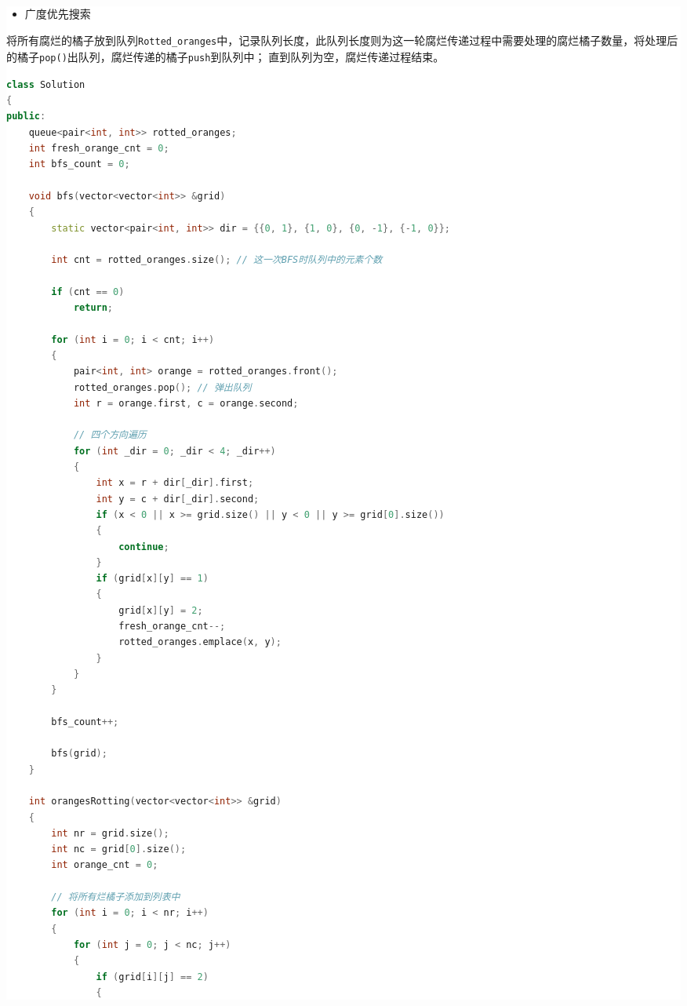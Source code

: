 - 广度优先搜索

将所有腐烂的橘子放到队列`Rotted_oranges`中，记录队列长度，此队列长度则为这一轮腐烂传递过程中需要处理的腐烂橘子数量，将处理后的橘子`pop()`出队列，腐烂传递的橘子`push`到队列中；
直到队列为空，腐烂传递过程结束。

```cpp
class Solution
{
public:
    queue<pair<int, int>> rotted_oranges;
    int fresh_orange_cnt = 0;
    int bfs_count = 0;

    void bfs(vector<vector<int>> &grid)
    {
        static vector<pair<int, int>> dir = {{0, 1}, {1, 0}, {0, -1}, {-1, 0}};

        int cnt = rotted_oranges.size(); // 这一次BFS时队列中的元素个数

        if (cnt == 0)
            return;

        for (int i = 0; i < cnt; i++)
        {
            pair<int, int> orange = rotted_oranges.front();
            rotted_oranges.pop(); // 弹出队列
            int r = orange.first, c = orange.second;

            // 四个方向遍历
            for (int _dir = 0; _dir < 4; _dir++)
            {
                int x = r + dir[_dir].first;
                int y = c + dir[_dir].second;
                if (x < 0 || x >= grid.size() || y < 0 || y >= grid[0].size())
                {
                    continue;
                }
                if (grid[x][y] == 1)
                {
                    grid[x][y] = 2;
                    fresh_orange_cnt--;
                    rotted_oranges.emplace(x, y);
                }
            }
        }

        bfs_count++;

        bfs(grid);
    }

    int orangesRotting(vector<vector<int>> &grid)
    {
        int nr = grid.size();
        int nc = grid[0].size();
        int orange_cnt = 0;

        // 将所有烂橘子添加到列表中
        for (int i = 0; i < nr; i++)
        {
            for (int j = 0; j < nc; j++)
            {
                if (grid[i][j] == 2)
                {
```